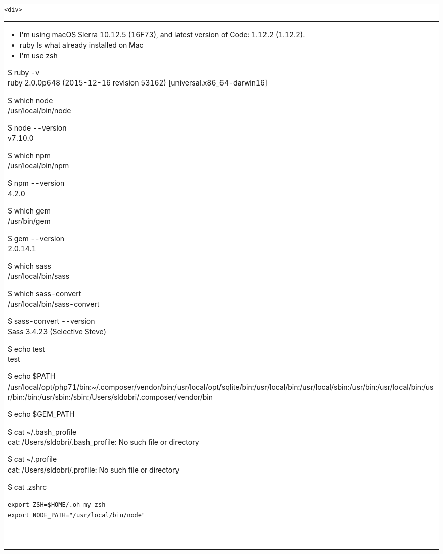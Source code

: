 <div>
  




  
<div>
    
  <div id="issuecomment-301903238">

    



    <div>

      
<table>
  <tbody>
    <tr>
      <td>
          <ul>
<li>I'm using  macOS Sierra 10.12.5 (16F73), and latest version of Code: 1.12.2 (1.12.2).</li>
<li>ruby Is what already installed on Mac</li>
<li>I'm use zsh</li>
</ul>
<p>$ ruby -v<br />
ruby 2.0.0p648 (2015-12-16 revision 53162) [universal.x86_64-darwin16]</p>
<p>$ which node<br />
/usr/local/bin/node</p>
<p>$ node --version<br />
v7.10.0</p>
<p>$ which npm<br />
/usr/local/bin/npm</p>
<p>$  npm --version<br />
4.2.0</p>
<p>$ which gem<br />
/usr/bin/gem</p>
<p>$ gem --version<br />
2.0.14.1</p>
<p>$ which sass<br />
/usr/local/bin/sass</p>
<p>$ which sass-convert<br />
/usr/local/bin/sass-convert</p>
<p>$ sass-convert --version<br />
Sass 3.4.23 (Selective Steve)</p>
<p>$ echo test<br />
test</p>
<p>$ echo $PATH<br />
/usr/local/opt/php71/bin:~/.composer/vendor/bin:/usr/local/opt/sqlite/bin:/usr/local/bin:/usr/local/sbin:/usr/bin:/usr/local/bin:/usr/bin:/bin:/usr/sbin:/sbin:/Users/sldobri/.composer/vendor/bin</p>
<p>$ echo $GEM_PATH</p>
<p>$ cat ~/.bash_profile<br />
cat: /Users/sldobri/.bash_profile: No such file or directory</p>
<p>$ cat ~/.profile<br />
cat: /Users/sldobri/.profile: No such file or directory</p>
<p>$ cat .zshrc</p>
<pre><code>export ZSH=$HOME/.oh-my-zsh
export NODE_PATH="/usr/local/bin/node"
